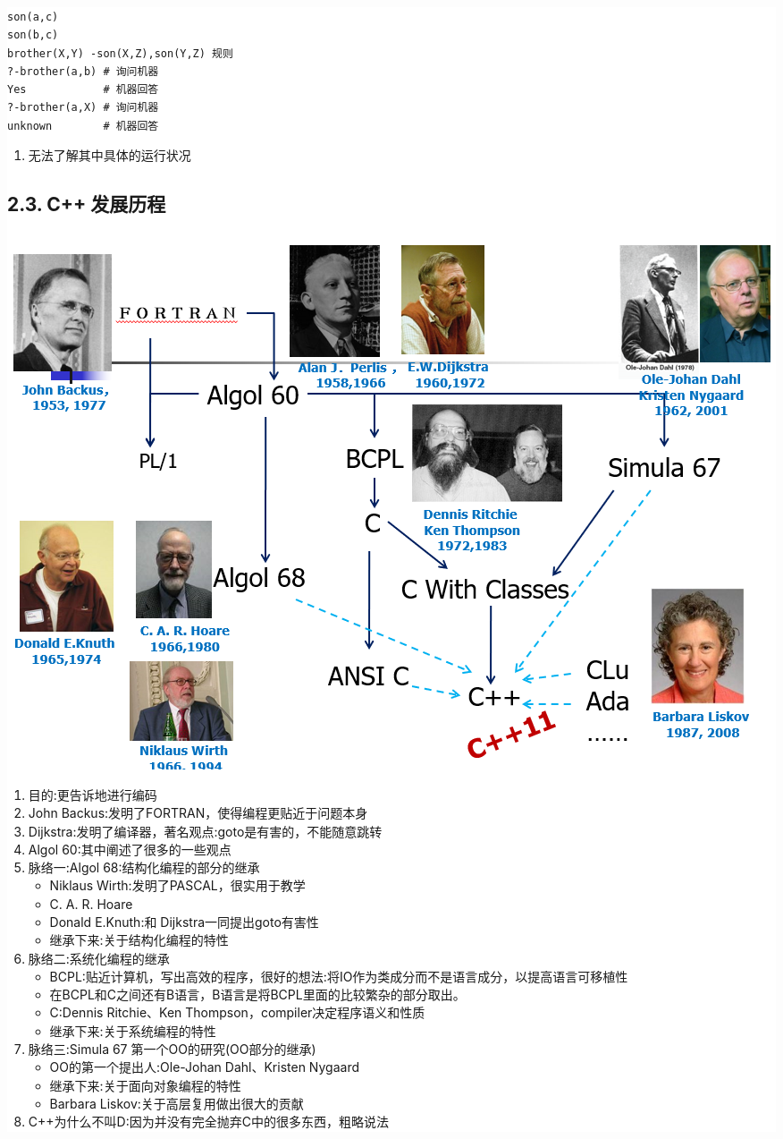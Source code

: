 ```
son(a,c)
son(b,c)
brother(X,Y) -son(X,Z),son(Y,Z) 规则
?-brother(a,b) # 询问机器
Yes            # 机器回答
?-brother(a,X) # 询问机器
unknown        # 机器回答
```
1. 无法了解其中具体的运行状况

## 2.3. C++ 发展历程

![](img/lec00/5.png)

1. 目的:更告诉地进行编码
2. John Backus:发明了FORTRAN，使得编程更贴近于问题本身
3. Dijkstra:发明了编译器，著名观点:goto是有害的，不能随意跳转
4. Algol 60:其中阐述了很多的一些观点
5. 脉络一:Algol 68:结构化编程的部分的继承
    + Niklaus Wirth:发明了PASCAL，很实用于教学
    + C. A. R. Hoare
    + Donald E.Knuth:和 Dijkstra一同提出goto有害性
    + 继承下来:关于结构化编程的特性
6. 脉络二:系统化编程的继承
    + BCPL:贴近计算机，写出高效的程序，很好的想法:将IO作为类成分而不是语言成分，以提高语言可移植性
    + 在BCPL和C之间还有B语言，B语言是将BCPL里面的比较繁杂的部分取出。
    + C:Dennis Ritchie、Ken Thompson，compiler决定程序语义和性质
    + 继承下来:关于系统编程的特性
7. 脉络三:Simula 67 第一个OO的研究(OO部分的继承)
    + OO的第一个提出人:Ole-Johan Dahl、Kristen Nygaard
    + 继承下来:关于面向对象编程的特性
    + Barbara Liskov:关于高层复用做出很大的贡献
8. C++为什么不叫D:因为并没有完全抛弃C中的很多东西，粗略说法